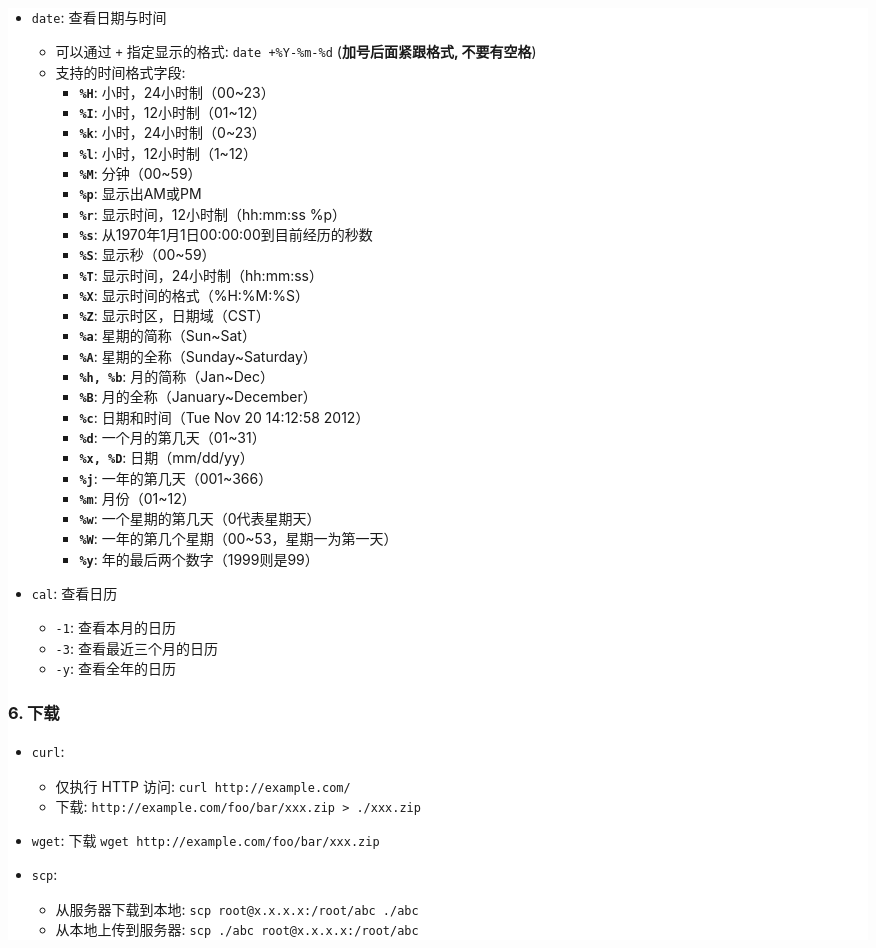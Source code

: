 - `date`: 查看日期与时间
    - 可以通过 `+` 指定显示的格式: `date +%Y-%m-%d` (**加号后面紧跟格式, 不要有空格**)
    - 支持的时间格式字段:
        - **`%H`**: 小时，24小时制（00~23）
        - **`%I`**: 小时，12小时制（01~12）
        - **`%k`**: 小时，24小时制（0~23）
        - **`%l`**: 小时，12小时制（1~12）
        - **`%M`**: 分钟（00~59）
        - **`%p`**: 显示出AM或PM
        - **`%r`**: 显示时间，12小时制（hh:mm:ss %p）
        - **`%s`**: 从1970年1月1日00:00:00到目前经历的秒数
        - **`%S`**: 显示秒（00~59）
        - **`%T`**: 显示时间，24小时制（hh:mm:ss）
        - **`%X`**: 显示时间的格式（%H:%M:%S）
        - **`%Z`**: 显示时区，日期域（CST）
        - **`%a`**: 星期的简称（Sun~Sat）
        - **`%A`**: 星期的全称（Sunday~Saturday）
        - **`%h, %b`**: 月的简称（Jan~Dec）
        - **`%B`**: 月的全称（January~December）
        - **`%c`**: 日期和时间（Tue Nov 20 14:12:58 2012）
        - **`%d`**: 一个月的第几天（01~31）
        - **`%x, %D`**: 日期（mm/dd/yy）
        - **`%j`**: 一年的第几天（001~366）
        - **`%m`**: 月份（01~12）
        - **`%w`**: 一个星期的第几天（0代表星期天）
        - **`%W`**: 一年的第几个星期（00~53，星期一为第一天）
        - **`%y`**: 年的最后两个数字（1999则是99）

- `cal`: 查看日历
    - `-1`: 查看本月的日历
    - `-3`: 查看最近三个月的日历
    - `-y`: 查看全年的日历


### 6. 下载

- `curl`:
    - 仅执行 HTTP 访问: `curl http://example.com/`
    - 下载: `http://example.com/foo/bar/xxx.zip > ./xxx.zip`

- `wget`: 下载 `wget http://example.com/foo/bar/xxx.zip`

- `scp`:
    - 从服务器下载到本地: `scp root@x.x.x.x:/root/abc ./abc`
    - 从本地上传到服务器: `scp ./abc root@x.x.x.x:/root/abc`

